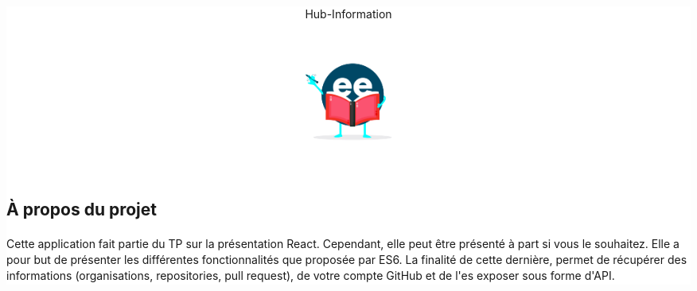 <p class="title" align="center" > Hub-Information </p>
<div align="center"><img src='./images/keepy/keepy-rentree.png' alt='npm run start-local' width="20%"/></div>

## À propos du projet

Cette application fait partie du TP sur la présentation React. Cependant, elle peut être présenté à part si vous le souhaitez.
Elle a pour but de présenter les différentes fonctionnalités que proposée par ES6.
La finalité de cette dernière, permet de récupérer des informations (organisations, repositories, pull request), de votre compte GitHub et de l'es exposer sous forme d'API.
